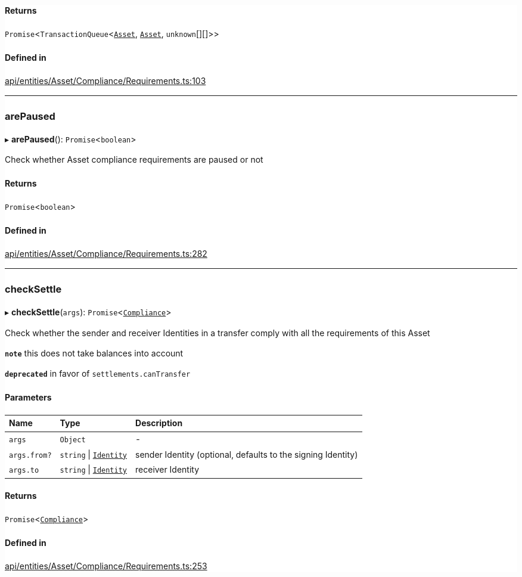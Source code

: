 #### Returns

`Promise`<`TransactionQueue`<[`Asset`](api_entities_Asset.Asset.md), [`Asset`](api_entities_Asset.Asset.md), `unknown`[][]\>\>

#### Defined in

[api/entities/Asset/Compliance/Requirements.ts:103](https://github.com/PolymathNetwork/polymesh-sdk/blob/31dfa0dc/src/api/entities/Asset/Compliance/Requirements.ts#L103)

___

### arePaused

▸ **arePaused**(): `Promise`<`boolean`\>

Check whether Asset compliance requirements are paused or not

#### Returns

`Promise`<`boolean`\>

#### Defined in

[api/entities/Asset/Compliance/Requirements.ts:282](https://github.com/PolymathNetwork/polymesh-sdk/blob/31dfa0dc/src/api/entities/Asset/Compliance/Requirements.ts#L282)

___

### checkSettle

▸ **checkSettle**(`args`): `Promise`<[`Compliance`](../interfaces/types.Compliance.md)\>

Check whether the sender and receiver Identities in a transfer comply with all the requirements of this Asset

**`note`** this does not take balances into account

**`deprecated`** in favor of `settlements.canTransfer`

#### Parameters

| Name | Type | Description |
| :------ | :------ | :------ |
| `args` | `Object` | - |
| `args.from?` | `string` \| [`Identity`](api_entities_Identity.Identity.md) | sender Identity (optional, defaults to the signing Identity) |
| `args.to` | `string` \| [`Identity`](api_entities_Identity.Identity.md) | receiver Identity |

#### Returns

`Promise`<[`Compliance`](../interfaces/types.Compliance.md)\>

#### Defined in

[api/entities/Asset/Compliance/Requirements.ts:253](https://github.com/PolymathNetwork/polymesh-sdk/blob/31dfa0dc/src/api/entities/Asset/Compliance/Requirements.ts#L253)
